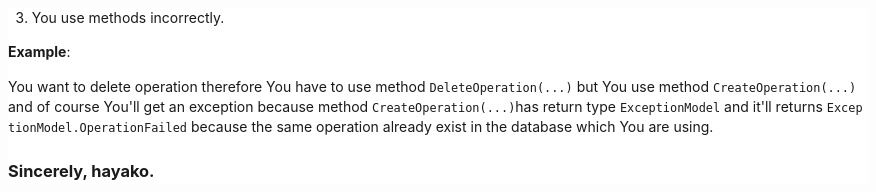 3. You use methods incorrectly.

**Example**:

You want to delete operation therefore You have to use method `DeleteOperation(...)` but You use method `CreateOperation(...)` and of course You'll get an exception because method `CreateOperation(...)`has return type `ExceptionModel` and it'll returns `ExceptionModel.OperationFailed` because the same operation already exist in the database which You are using.


### Sincerely, hayako.